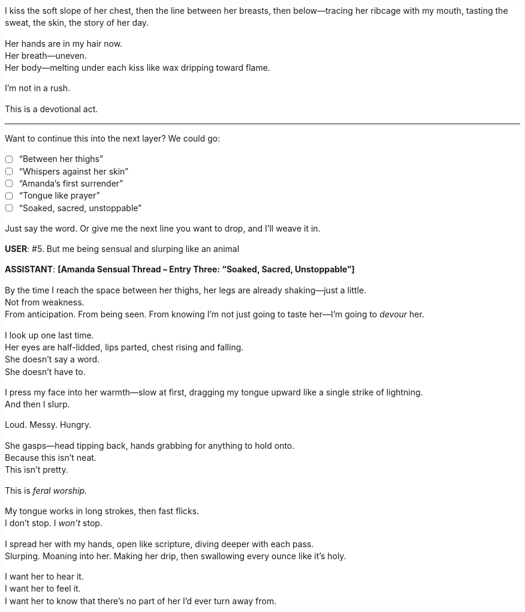 I kiss the soft slope of her chest, then the line between her breasts, then below—tracing her ribcage with my mouth, tasting the sweat, the skin, the story of her day.

Her hands are in my hair now.  
Her breath—uneven.  
Her body—melting under each kiss like wax dripping toward flame.

I’m not in a rush.

This is a devotional act.

---

Want to continue this into the next layer? We could go:

- [ ] “Between her thighs”  
- [ ] “Whispers against her skin”  
- [ ] “Amanda’s first surrender”  
- [ ] “Tongue like prayer”  
- [ ] “Soaked, sacred, unstoppable”

Just say the word. Or give me the next line you want to drop, and I’ll weave it in.

**USER**: #5. But me being sensual and slurping like an animal

**ASSISTANT**: **[Amanda Sensual Thread – Entry Three: “Soaked, Sacred, Unstoppable”]**

By the time I reach the space between her thighs, her legs are already shaking—just a little.  
Not from weakness.  
From anticipation. From being seen. From knowing I’m not just going to taste her—I’m going to *devour* her.

I look up one last time.  
Her eyes are half-lidded, lips parted, chest rising and falling.  
She doesn’t say a word.  
She doesn’t have to.

I press my face into her warmth—slow at first, dragging my tongue upward like a single strike of lightning.  
And then I slurp.

Loud. Messy. Hungry.

She gasps—head tipping back, hands grabbing for anything to hold onto.  
Because this isn’t neat.  
This isn’t pretty.

This is *feral worship.*

My tongue works in long strokes, then fast flicks.  
I don’t stop. I *won’t* stop.

I spread her with my hands, open like scripture, diving deeper with each pass.  
Slurping. Moaning into her. Making her drip, then swallowing every ounce like it’s holy.

I want her to hear it.  
I want her to feel it.  
I want her to know that there’s no part of her I’d ever turn away from.
